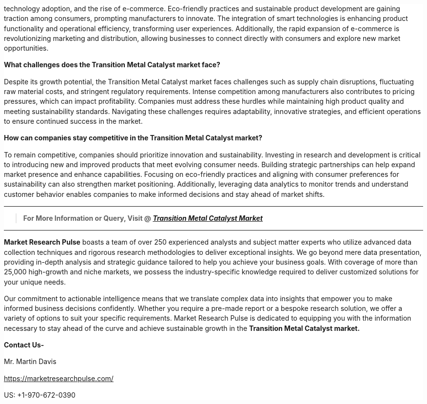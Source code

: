 technology adoption, and the rise of e-commerce. Eco-friendly practices and sustainable product development are gaining traction among consumers, prompting manufacturers to innovate. The integration of smart technologies is enhancing product functionality and operational efficiency, transforming user experiences. Additionally, the rapid expansion of e-commerce is revolutionizing marketing and distribution, allowing businesses to connect directly with consumers and explore new market opportunities.</p><p><strong>What challenges does the Transition Metal Catalyst market face?</strong></p><p>Despite its growth potential, the Transition Metal Catalyst market faces challenges such as supply chain disruptions, fluctuating raw material costs, and stringent regulatory requirements. Intense competition among manufacturers also contributes to pricing pressures, which can impact profitability. Companies must address these hurdles while maintaining high product quality and meeting sustainability standards. Navigating these challenges requires adaptability, innovative strategies, and efficient operations to ensure continued success in the market.</p><p><strong>How can companies stay competitive in the Transition Metal Catalyst market?</strong></p><p>To remain competitive, companies should prioritize innovation and sustainability. Investing in research and development is critical to introducing new and improved products that meet evolving consumer needs. Building strategic partnerships can help expand market presence and enhance capabilities. Focusing on eco-friendly practices and aligning with consumer preferences for sustainability can also strengthen market positioning. Additionally, leveraging data analytics to monitor trends and understand customer behavior enables companies to make informed decisions and stay ahead of market shifts.</p><hr /><blockquote><p><strong>For More Information or Query, Visit @&nbsp;<em><a href="https://marketresearchpulse.com/report/7713/transition-metal-catalyst-market?utm_source=Linkedin&utm_medium=091">Transition Metal Catalyst Market</a></em></strong></p></blockquote><hr /><p><strong>Market Research Pulse</strong> boasts a team of over 250 experienced analysts and subject matter experts who utilize advanced data collection techniques and rigorous research methodologies to deliver exceptional insights. We go beyond mere data presentation, providing in-depth analysis and strategic guidance tailored to help you achieve your business goals. With coverage of more than 25,000 high-growth and niche markets, we possess the industry-specific knowledge required to deliver customized solutions for your unique needs.</p><p>Our commitment to actionable intelligence means that we translate complex data into insights that empower you to make informed business decisions confidently. Whether you require a pre-made report or a bespoke research solution, we offer a variety of options to suit your specific requirements. Market Research Pulse is dedicated to equipping you with the information necessary to stay ahead of the curve and achieve sustainable growth in the <strong>Transition Metal Catalyst market.</strong></p><p><strong>Contact Us-</strong></p><p>Mr. Martin Davis</p><p>https://marketresearchpulse.com/</p><p>US: +1-970-672-0390</p>
